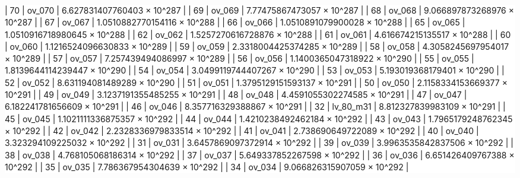 | 70 | ov_070 | 6.627831407760403 × 10^287 |
| 69 | ov_069 | 7.77475867473057 × 10^287 |
| 68 | ov_068 | 9.066897873268976 × 10^287 |
| 67 | ov_067 | 1.0510882770154116 × 10^288 |
| 66 | ov_066 | 1.0510891079900028 × 10^288 |
| 65 | ov_065 | 1.0510916718980645 × 10^288 |
| 62 | ov_062 | 1.5257270616728876 × 10^288 |
| 61 | ov_061 | 4.616674215135517 × 10^288 |
| 60 | ov_060 | 1.1216524096630833 × 10^289 |
| 59 | ov_059 | 2.3318004425374285 × 10^289 |
| 58 | ov_058 | 4.3058245697954017 × 10^289 |
| 57 | ov_057 | 7.257439494086997 × 10^289 |
| 56 | ov_056 | 1.1400365047318922 × 10^290 |
| 55 | ov_055 | 1.8139644114239447 × 10^290 |
| 54 | ov_054 | 3.0499119744407267 × 10^290 |
| 53 | ov_053 | 5.193019368179401 × 10^290 |
| 52 | ov_052 | 8.631194081489289 × 10^290 |
| 51 | ov_051 | 1.3795129151593137 × 10^291 |
| 50 | ov_050 | 2.1158334153669377 × 10^291 |
| 49 | ov_049 | 3.1237191355485255 × 10^291 |
| 48 | ov_048 | 4.4591055302274585 × 10^291 |
| 47 | ov_047 | 6.182241781656609 × 10^291 |
| 46 | ov_046 | 8.357716329388867 × 10^291 |
| 32 | lv_80_m31 | 8.812327839983109 × 10^291 |
| 45 | ov_045 | 1.1021111336875357 × 10^292 |
| 44 | ov_044 | 1.4210238492462184 × 10^292 |
| 43 | ov_043 | 1.7965179248762345 × 10^292 |
| 42 | ov_042 | 2.2328336979833514 × 10^292 |
| 41 | ov_041 | 2.738690649722089 × 10^292 |
| 40 | ov_040 | 3.323294109225032 × 10^292 |
| 31 | ov_031 | 3.6457869097372914 × 10^292 |
| 39 | ov_039 | 3.9963535842837506 × 10^292 |
| 38 | ov_038 | 4.768105068186314 × 10^292 |
| 37 | ov_037 | 5.649337852267598 × 10^292 |
| 36 | ov_036 | 6.651426409767388 × 10^292 |
| 35 | ov_035 | 7.786367954304639 × 10^292 |
| 34 | ov_034 | 9.066826315907059 × 10^292 |